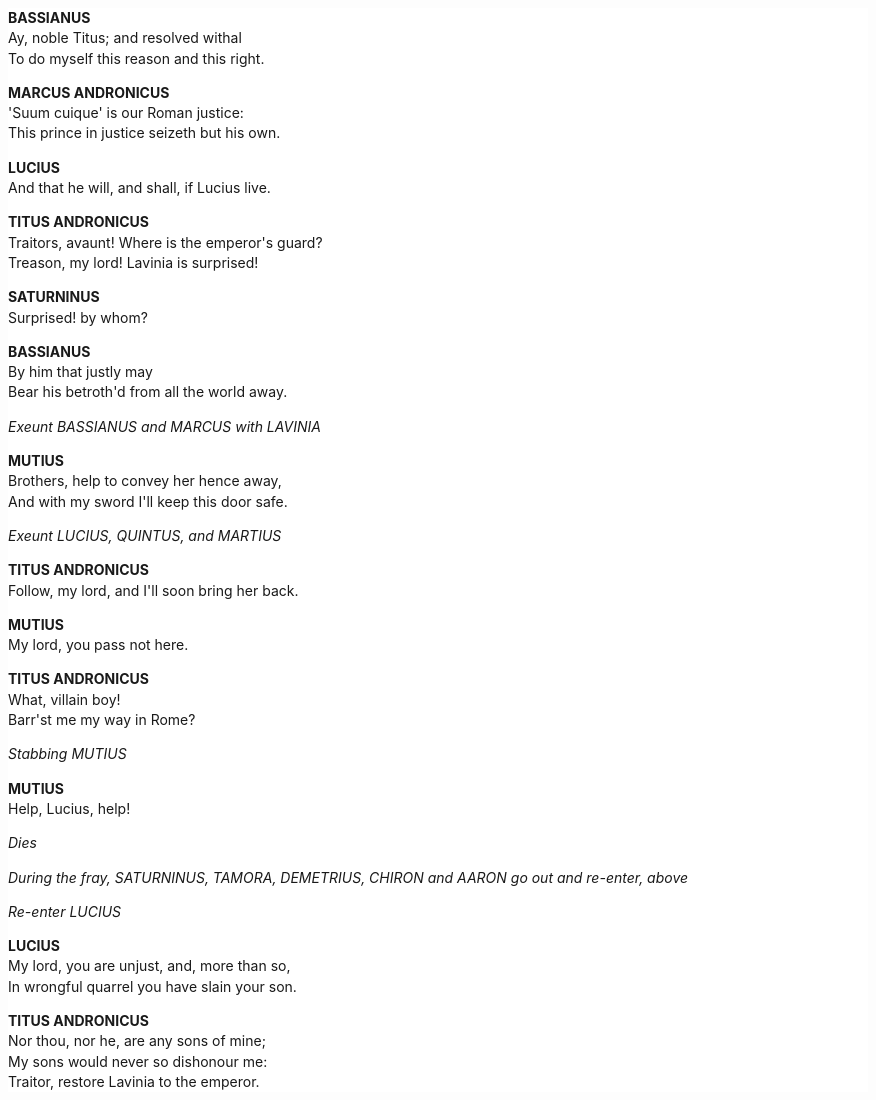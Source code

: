 **BASSIANUS**  
Ay, noble Titus; and resolved withal  
To do myself this reason and this right.

**MARCUS ANDRONICUS**  
'Suum cuique' is our Roman justice:  
This prince in justice seizeth but his own.

**LUCIUS**  
And that he will, and shall, if Lucius live.

**TITUS ANDRONICUS**  
Traitors, avaunt! Where is the emperor's guard?  
Treason, my lord! Lavinia is surprised!

**SATURNINUS**  
Surprised! by whom?

**BASSIANUS**  
By him that justly may  
Bear his betroth'd from all the world away.

*Exeunt BASSIANUS and MARCUS with LAVINIA*

**MUTIUS**  
Brothers, help to convey her hence away,  
And with my sword I'll keep this door safe.

*Exeunt LUCIUS, QUINTUS, and MARTIUS*

**TITUS ANDRONICUS**  
Follow, my lord, and I'll soon bring her back.

**MUTIUS**  
My lord, you pass not here.

**TITUS ANDRONICUS**  
What, villain boy!  
Barr'st me my way in Rome?

*Stabbing MUTIUS*

**MUTIUS**  
Help, Lucius, help!

*Dies*

*During the fray, SATURNINUS, TAMORA, DEMETRIUS, CHIRON and AARON go out and re-enter, above*

*Re-enter LUCIUS*

**LUCIUS**  
My lord, you are unjust, and, more than so,  
In wrongful quarrel you have slain your son.

**TITUS ANDRONICUS**  
Nor thou, nor he, are any sons of mine;  
My sons would never so dishonour me:  
Traitor, restore Lavinia to the emperor.
